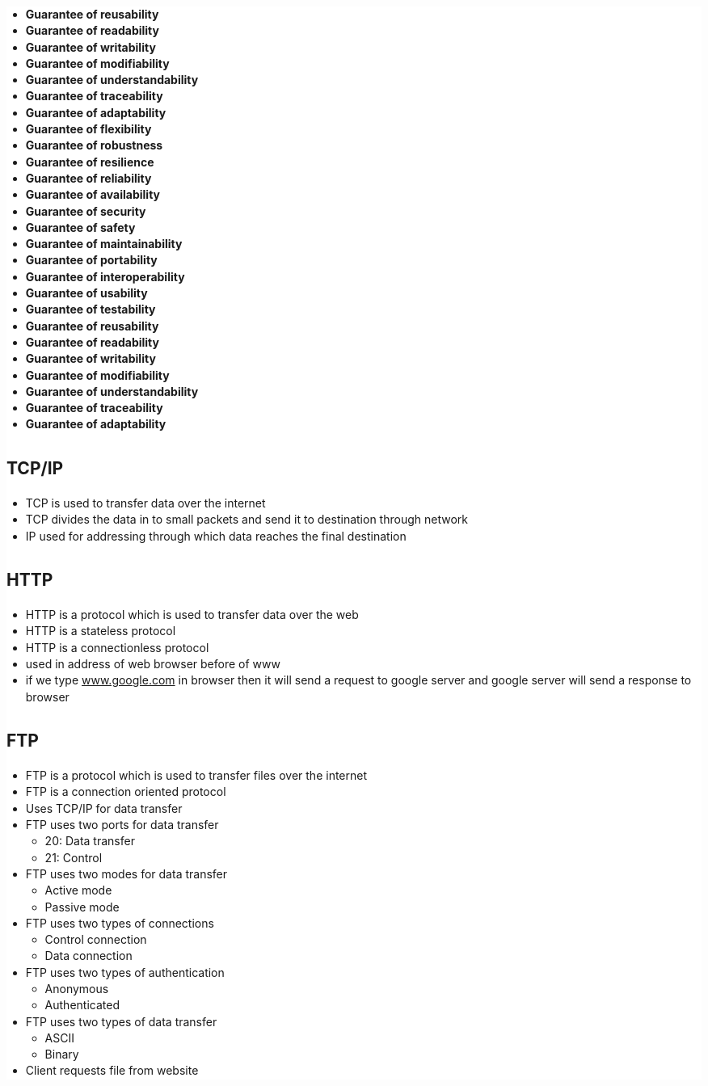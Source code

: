   - **Guarantee of reusability**
  - **Guarantee of readability**
  - **Guarantee of writability**
  - **Guarantee of modifiability**
  - **Guarantee of understandability**
  - **Guarantee of traceability**
  - **Guarantee of adaptability**
  - **Guarantee of flexibility**
  - **Guarantee of robustness**
  - **Guarantee of resilience**
  - **Guarantee of reliability**
  - **Guarantee of availability**
  - **Guarantee of security**
  - **Guarantee of safety**
  - **Guarantee of maintainability**
  - **Guarantee of portability**
  - **Guarantee of interoperability**
  - **Guarantee of usability**
  - **Guarantee of testability**
  - **Guarantee of reusability**
  - **Guarantee of readability**
  - **Guarantee of writability**
  - **Guarantee of modifiability**
  - **Guarantee of understandability**
  - **Guarantee of traceability**
  - **Guarantee of adaptability**

## TCP/IP

- TCP is used to transfer data over the internet
- TCP divides the data in to small packets and send it to destination through network
- IP used for addressing through which data reaches the final destination

## HTTP

- HTTP is a protocol which is used to transfer data over the web
- HTTP is a stateless protocol
- HTTP is a connectionless protocol
- used in address of web browser before of www
- if we type www.google.com in browser then it will send a request to google server and google server will send a response to browser

## FTP

- FTP is a protocol which is used to transfer files over the internet
- FTP is a connection oriented protocol
- Uses TCP/IP for data transfer
- FTP uses two ports for data transfer
  - 20: Data transfer
  - 21: Control
- FTP uses two modes for data transfer
  - Active mode
  - Passive mode
- FTP uses two types of connections
  - Control connection
  - Data connection
- FTP uses two types of authentication
  - Anonymous
  - Authenticated
- FTP uses two types of data transfer
  - ASCII
  - Binary
- Client requests file from website
